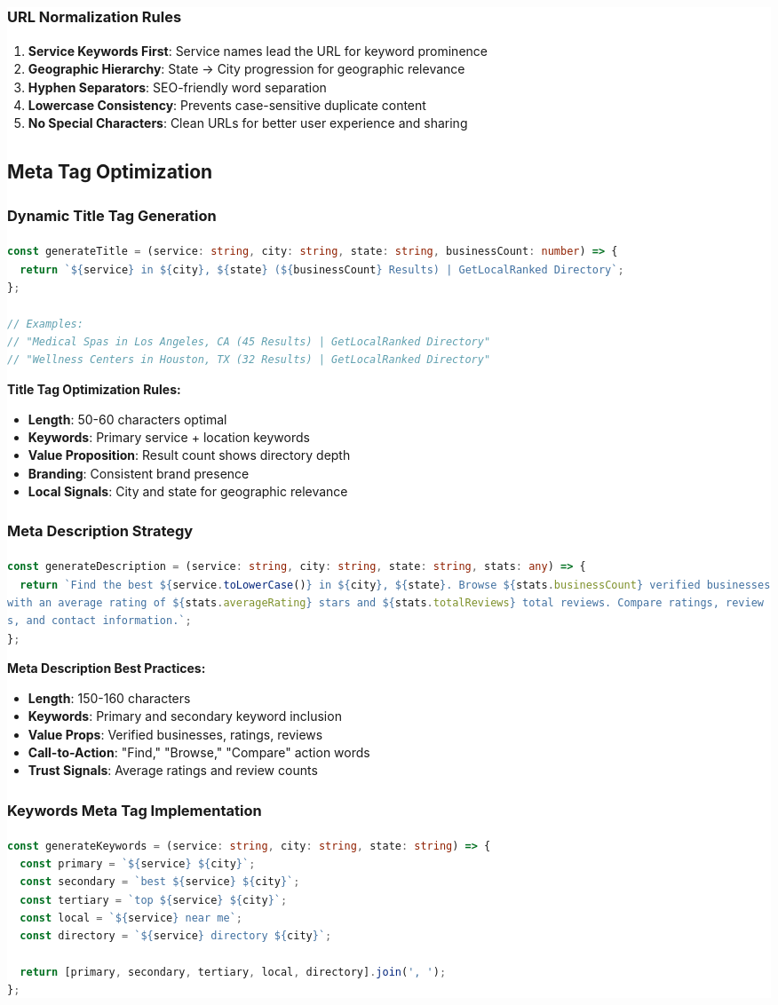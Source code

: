 ### URL Normalization Rules

1. **Service Keywords First**: Service names lead the URL for keyword prominence
2. **Geographic Hierarchy**: State → City progression for geographic relevance
3. **Hyphen Separators**: SEO-friendly word separation
4. **Lowercase Consistency**: Prevents case-sensitive duplicate content
5. **No Special Characters**: Clean URLs for better user experience and sharing

## Meta Tag Optimization

### Dynamic Title Tag Generation

```typescript
const generateTitle = (service: string, city: string, state: string, businessCount: number) => {
  return `${service} in ${city}, ${state} (${businessCount} Results) | GetLocalRanked Directory`;
};

// Examples:
// "Medical Spas in Los Angeles, CA (45 Results) | GetLocalRanked Directory"
// "Wellness Centers in Houston, TX (32 Results) | GetLocalRanked Directory"
```

**Title Tag Optimization Rules:**
- **Length**: 50-60 characters optimal
- **Keywords**: Primary service + location keywords
- **Value Proposition**: Result count shows directory depth
- **Branding**: Consistent brand presence
- **Local Signals**: City and state for geographic relevance

### Meta Description Strategy

```typescript
const generateDescription = (service: string, city: string, state: string, stats: any) => {
  return `Find the best ${service.toLowerCase()} in ${city}, ${state}. Browse ${stats.businessCount} verified businesses with an average rating of ${stats.averageRating} stars and ${stats.totalReviews} total reviews. Compare ratings, reviews, and contact information.`;
};
```

**Meta Description Best Practices:**
- **Length**: 150-160 characters
- **Keywords**: Primary and secondary keyword inclusion
- **Value Props**: Verified businesses, ratings, reviews
- **Call-to-Action**: "Find," "Browse," "Compare" action words
- **Trust Signals**: Average ratings and review counts

### Keywords Meta Tag Implementation

```typescript
const generateKeywords = (service: string, city: string, state: string) => {
  const primary = `${service} ${city}`;
  const secondary = `best ${service} ${city}`;
  const tertiary = `top ${service} ${city}`;
  const local = `${service} near me`;
  const directory = `${service} directory ${city}`;
  
  return [primary, secondary, tertiary, local, directory].join(', ');
};
```
